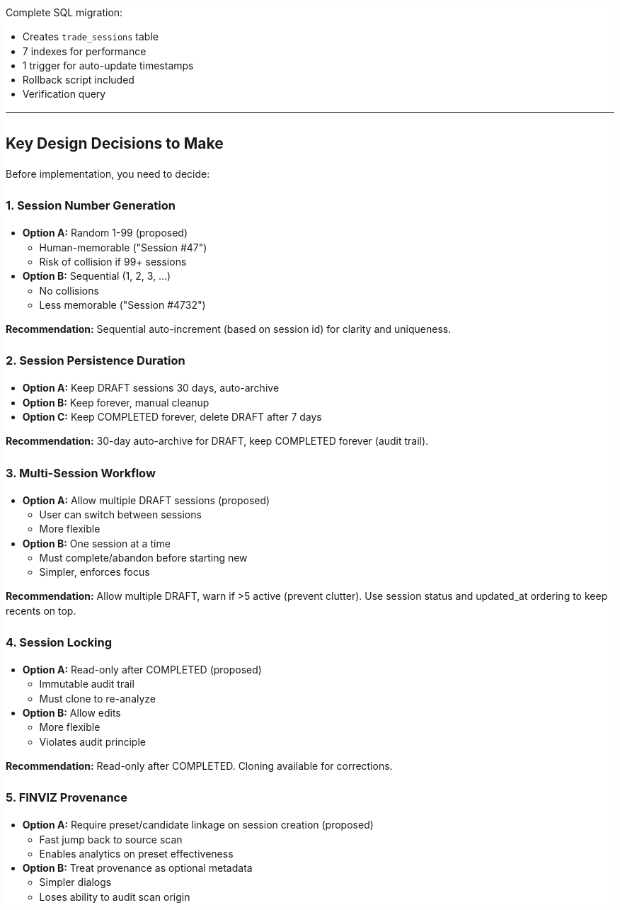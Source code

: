Complete SQL migration:
- Creates `trade_sessions` table
- 7 indexes for performance
- 1 trigger for auto-update timestamps
- Rollback script included
- Verification query

---

## Key Design Decisions to Make

Before implementation, you need to decide:

### 1. Session Number Generation
- **Option A:** Random 1-99 (proposed)
  - Human-memorable ("Session #47")
  - Risk of collision if 99+ sessions
- **Option B:** Sequential (1, 2, 3, ...)
  - No collisions
  - Less memorable ("Session #4732")

**Recommendation:** Sequential auto-increment (based on session id) for clarity and uniqueness.

### 2. Session Persistence Duration
- **Option A:** Keep DRAFT sessions 30 days, auto-archive
- **Option B:** Keep forever, manual cleanup
- **Option C:** Keep COMPLETED forever, delete DRAFT after 7 days

**Recommendation:** 30-day auto-archive for DRAFT, keep COMPLETED forever (audit trail).

### 3. Multi-Session Workflow
- **Option A:** Allow multiple DRAFT sessions (proposed)
  - User can switch between sessions
  - More flexible
- **Option B:** One session at a time
  - Must complete/abandon before starting new
  - Simpler, enforces focus

**Recommendation:** Allow multiple DRAFT, warn if >5 active (prevent clutter). Use session status and updated_at ordering to keep recents on top.

### 4. Session Locking
- **Option A:** Read-only after COMPLETED (proposed)
  - Immutable audit trail
  - Must clone to re-analyze
- **Option B:** Allow edits
  - More flexible
  - Violates audit principle

**Recommendation:** Read-only after COMPLETED. Cloning available for corrections.

### 5. FINVIZ Provenance
- **Option A:** Require preset/candidate linkage on session creation (proposed)
  - Fast jump back to source scan
  - Enables analytics on preset effectiveness
- **Option B:** Treat provenance as optional metadata
  - Simpler dialogs
  - Loses ability to audit scan origin
